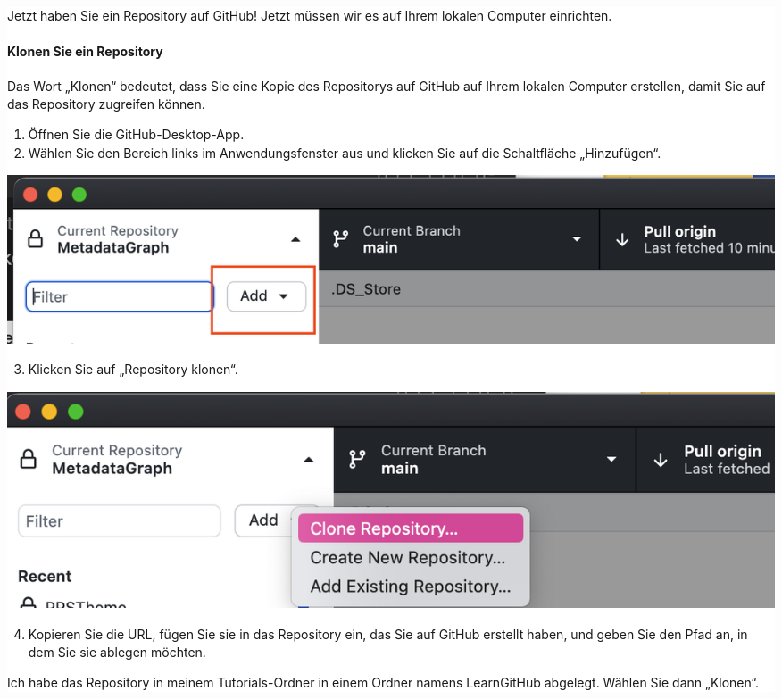Jetzt haben Sie ein Repository auf GitHub! Jetzt müssen wir es auf Ihrem lokalen Computer einrichten.

#### Klonen Sie ein Repository

Das Wort „Klonen“ bedeutet, dass Sie eine Kopie des Repositorys auf GitHub auf Ihrem lokalen Computer erstellen, damit Sie auf das Repository zugreifen können.

1. Öffnen Sie die GitHub-Desktop-App.
2. Wählen Sie den Bereich links im Anwendungsfenster aus und klicken Sie auf die Schaltfläche „Hinzufügen“.

![cloneRepo1](./images/cloneRepo1.png)

3. Klicken Sie auf „Repository klonen“.

![cloneRepo2](./images/cloneRepo2.png)

4. Kopieren Sie die URL, fügen Sie sie in das Repository ein, das Sie auf GitHub erstellt haben, und geben Sie den Pfad an, in dem Sie sie ablegen möchten.

Ich habe das Repository in meinem Tutorials-Ordner in einem Ordner namens LearnGitHub abgelegt. Wählen Sie dann „Klonen“.

